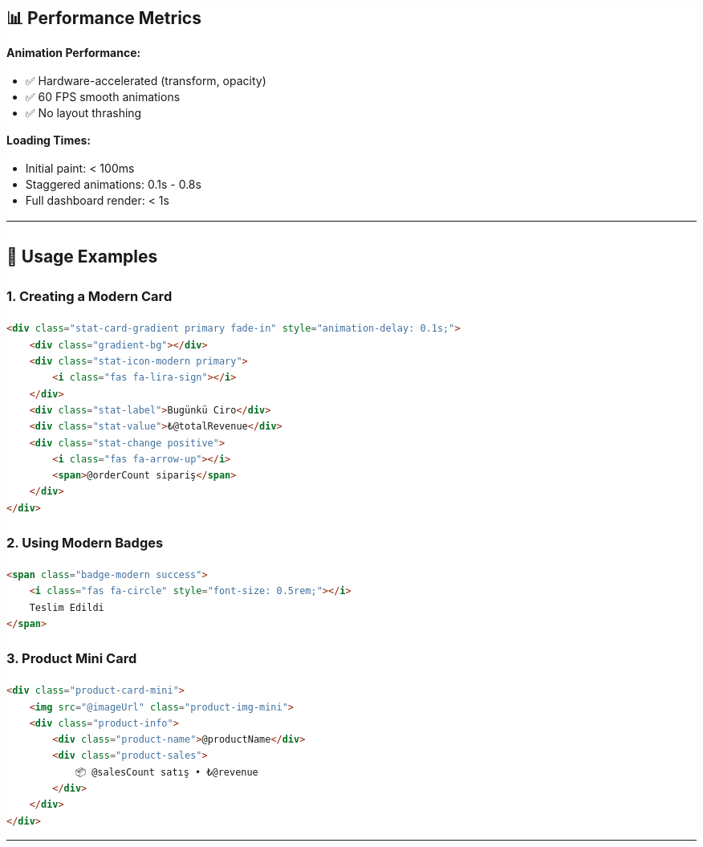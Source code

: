 
## 📊 Performance Metrics

**Animation Performance:**
- ✅ Hardware-accelerated (transform, opacity)
- ✅ 60 FPS smooth animations
- ✅ No layout thrashing

**Loading Times:**
- Initial paint: < 100ms
- Staggered animations: 0.1s - 0.8s
- Full dashboard render: < 1s

---

## 🚀 Usage Examples

### 1. Creating a Modern Card

```html
<div class="stat-card-gradient primary fade-in" style="animation-delay: 0.1s;">
    <div class="gradient-bg"></div>
    <div class="stat-icon-modern primary">
        <i class="fas fa-lira-sign"></i>
    </div>
    <div class="stat-label">Bugünkü Ciro</div>
    <div class="stat-value">₺@totalRevenue</div>
    <div class="stat-change positive">
        <i class="fas fa-arrow-up"></i>
        <span>@orderCount sipariş</span>
    </div>
</div>
```

### 2. Using Modern Badges

```html
<span class="badge-modern success">
    <i class="fas fa-circle" style="font-size: 0.5rem;"></i>
    Teslim Edildi
</span>
```

### 3. Product Mini Card

```html
<div class="product-card-mini">
    <img src="@imageUrl" class="product-img-mini">
    <div class="product-info">
        <div class="product-name">@productName</div>
        <div class="product-sales">
            📦 @salesCount satış • ₺@revenue
        </div>
    </div>
</div>
```

---